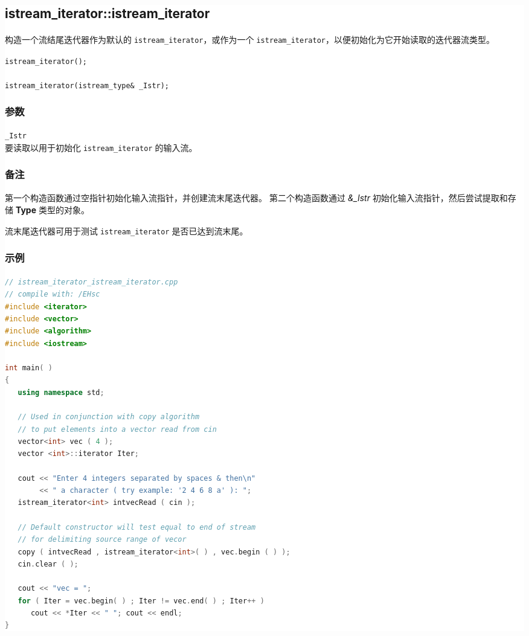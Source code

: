 ##  <a name="istream_iterator"></a>istream_iterator::istream_iterator  
 构造一个流结尾迭代器作为默认的 `istream_iterator`，或作为一个 `istream_iterator`，以便初始化为它开始读取的迭代器流类型。  
  
```
istream_iterator();

istream_iterator(istream_type& _Istr);
```  
  
### <a name="parameters"></a>参数  
 `_Istr`  
 要读取以用于初始化 `istream_iterator` 的输入流。  
  
### <a name="remarks"></a>备注  
 第一个构造函数通过空指针初始化输入流指针，并创建流末尾迭代器。 第二个构造函数通过 *&_Istr* 初始化输入流指针，然后尝试提取和存储 **Type** 类型的对象。  
  
 流末尾迭代器可用于测试 `istream_iterator` 是否已达到流末尾。  
  
### <a name="example"></a>示例  
  
```cpp  
// istream_iterator_istream_iterator.cpp  
// compile with: /EHsc  
#include <iterator>  
#include <vector>  
#include <algorithm>  
#include <iostream>  
  
int main( )  
{  
   using namespace std;  
  
   // Used in conjunction with copy algorithm  
   // to put elements into a vector read from cin  
   vector<int> vec ( 4 );  
   vector <int>::iterator Iter;  
  
   cout << "Enter 4 integers separated by spaces & then\n"  
        << " a character ( try example: '2 4 6 8 a' ): ";  
   istream_iterator<int> intvecRead ( cin );  
  
   // Default constructor will test equal to end of stream  
   // for delimiting source range of vecor  
   copy ( intvecRead , istream_iterator<int>( ) , vec.begin ( ) );  
   cin.clear ( );  
  
   cout << "vec = ";  
   for ( Iter = vec.begin( ) ; Iter != vec.end( ) ; Iter++ )  
      cout << *Iter << " "; cout << endl;  
}  
```  
  